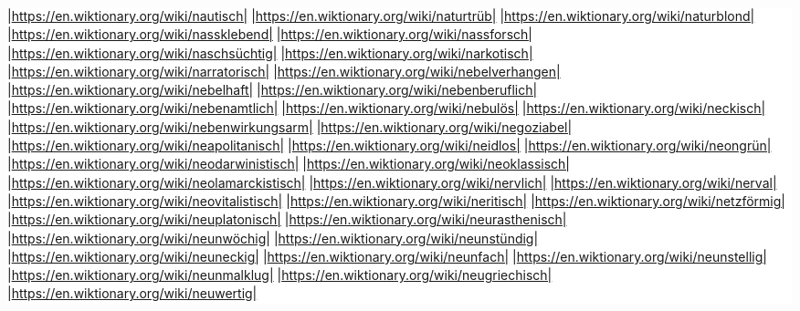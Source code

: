 |https://en.wiktionary.org/wiki/nautisch|
|https://en.wiktionary.org/wiki/naturtrüb|
|https://en.wiktionary.org/wiki/naturblond|
|https://en.wiktionary.org/wiki/nassklebend|
|https://en.wiktionary.org/wiki/nassforsch|
|https://en.wiktionary.org/wiki/naschsüchtig|
|https://en.wiktionary.org/wiki/narkotisch|
|https://en.wiktionary.org/wiki/narratorisch|
|https://en.wiktionary.org/wiki/nebelverhangen|
|https://en.wiktionary.org/wiki/nebelhaft|
|https://en.wiktionary.org/wiki/nebenberuflich|
|https://en.wiktionary.org/wiki/nebenamtlich|
|https://en.wiktionary.org/wiki/nebulös|
|https://en.wiktionary.org/wiki/neckisch|
|https://en.wiktionary.org/wiki/nebenwirkungsarm|
|https://en.wiktionary.org/wiki/negoziabel|
|https://en.wiktionary.org/wiki/neapolitanisch|
|https://en.wiktionary.org/wiki/neidlos|
|https://en.wiktionary.org/wiki/neongrün|
|https://en.wiktionary.org/wiki/neodarwinistisch|
|https://en.wiktionary.org/wiki/neoklassisch|
|https://en.wiktionary.org/wiki/neolamarckistisch|
|https://en.wiktionary.org/wiki/nervlich|
|https://en.wiktionary.org/wiki/nerval|
|https://en.wiktionary.org/wiki/neovitalistisch|
|https://en.wiktionary.org/wiki/neritisch|
|https://en.wiktionary.org/wiki/netzförmig|
|https://en.wiktionary.org/wiki/neuplatonisch|
|https://en.wiktionary.org/wiki/neurasthenisch|
|https://en.wiktionary.org/wiki/neunwöchig|
|https://en.wiktionary.org/wiki/neunstündig|
|https://en.wiktionary.org/wiki/neuneckig|
|https://en.wiktionary.org/wiki/neunfach|
|https://en.wiktionary.org/wiki/neunstellig|
|https://en.wiktionary.org/wiki/neunmalklug|
|https://en.wiktionary.org/wiki/neugriechisch|
|https://en.wiktionary.org/wiki/neuwertig|